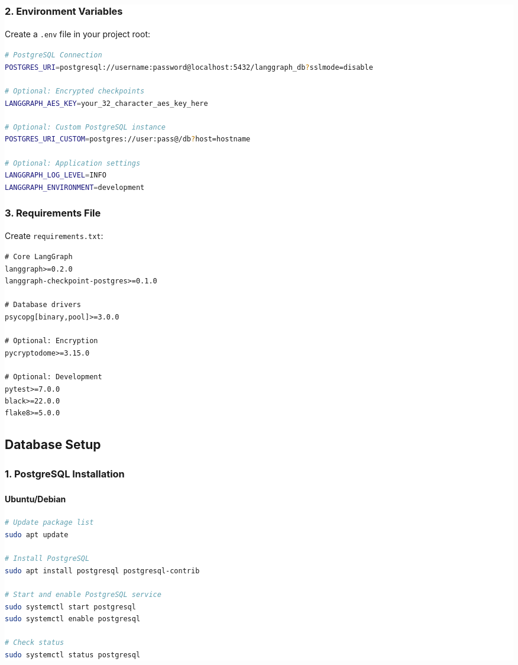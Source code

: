 ### 2. Environment Variables

Create a `.env` file in your project root:

```bash
# PostgreSQL Connection
POSTGRES_URI=postgresql://username:password@localhost:5432/langgraph_db?sslmode=disable

# Optional: Encrypted checkpoints
LANGGRAPH_AES_KEY=your_32_character_aes_key_here

# Optional: Custom PostgreSQL instance
POSTGRES_URI_CUSTOM=postgres://user:pass@/db?host=hostname

# Optional: Application settings
LANGGRAPH_LOG_LEVEL=INFO
LANGGRAPH_ENVIRONMENT=development
```

### 3. Requirements File

Create `requirements.txt`:

```txt
# Core LangGraph
langgraph>=0.2.0
langgraph-checkpoint-postgres>=0.1.0

# Database drivers
psycopg[binary,pool]>=3.0.0

# Optional: Encryption
pycryptodome>=3.15.0

# Optional: Development
pytest>=7.0.0
black>=22.0.0
flake8>=5.0.0
```

## Database Setup

### 1. PostgreSQL Installation

#### Ubuntu/Debian
```bash
# Update package list
sudo apt update

# Install PostgreSQL
sudo apt install postgresql postgresql-contrib

# Start and enable PostgreSQL service
sudo systemctl start postgresql
sudo systemctl enable postgresql

# Check status
sudo systemctl status postgresql
```
